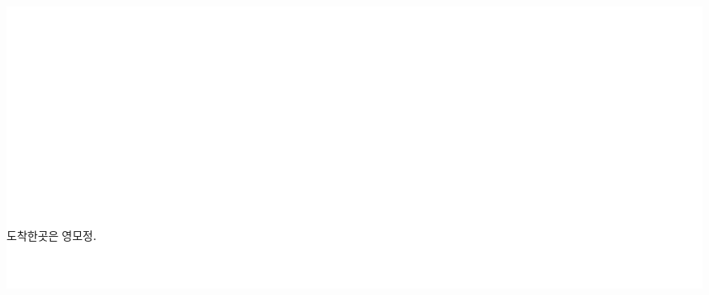 <div class="se-component-content se-component-content-fit">
<div class="se-section se-section-image se-l-default se-section-align-">
<a class="se-module se-module-image __se_image_link __se_link" data-linkdata='{"id" : "SE-0cdf3971-977e-11e9-b598-73f11d32cb1e", "src" : "https://postfiles.pstatic.net/MjAxOTA2MjZfMTQz/MDAxNTYxNDkwMzQxNzM2.N0y0rceRXxEuPytAkWrotWdditIXhiDSQ38Zn0fipbYg.SwWAJF4IQ_D6pIe3pYcojN93e-mrSJuvWsDPHzhv_o4g.JPEG.dls32208/20190625_082238.jpg", "linkUse" : "false", "link" : ""}' data-linktype="img" href="#" onclick="return false;" style=" ">
<img alt="" class="se-image-resource" data-height="1600" data-lazy-src="https://postfiles.pstatic.net/MjAxOTA2MjZfMTQz/MDAxNTYxNDkwMzQxNzM2.N0y0rceRXxEuPytAkWrotWdditIXhiDSQ38Zn0fipbYg.SwWAJF4IQ_D6pIe3pYcojN93e-mrSJuvWsDPHzhv_o4g.JPEG.dls32208/20190625_082238.jpg?type=w966" data-width="900" src="https://postfiles.pstatic.net/MjAxOTA2MjZfMTQz/MDAxNTYxNDkwMzQxNzM2.N0y0rceRXxEuPytAkWrotWdditIXhiDSQ38Zn0fipbYg.SwWAJF4IQ_D6pIe3pYcojN93e-mrSJuvWsDPHzhv_o4g.JPEG.dls32208/20190625_082238.jpg?type=w80_blur"/>
</a> </div>
</div>
</div> <div class="se-component se-text se-l-default" id="SE-a5c6c1fd-98f0-11e9-8376-f59ce54509c6">
<div class="se-component-content">
<div class="se-section se-section-text se-l-default">
<div class="se-module se-module-text"><p class="se-text-paragraph se-text-paragraph-align-" id="SE-3fcfe208-99fb-11e9-bdc1-7b68bc8e7ff6" style=""><span class="se-fs- se-ff-" id="SE-5573e3e8-99fb-11e9-bdc1-df27ed2b81d8" style="">​</span></p><p class="se-text-paragraph se-text-paragraph-align-" id="SE-3fcfe209-99fb-11e9-bdc1-fd41eb019448" style=""><span class="se-fs- se-ff-" id="SE-5573e3e9-99fb-11e9-bdc1-255f2465573b" style="">​</span></p><p class="se-text-paragraph se-text-paragraph-align-" id="SE-3fcfe20a-99fb-11e9-bdc1-274202dc678c" style=""><span class="se-fs- se-ff-" id="SE-5573e3ea-99fb-11e9-bdc1-2f36b1b2cbee" style="">​</span></p><p class="se-text-paragraph se-text-paragraph-align-" id="SE-3fcfe20b-99fb-11e9-bdc1-514ab40115d8" style=""><span class="se-fs- se-ff-" id="SE-5573e3eb-99fb-11e9-bdc1-01b612266616" style="">​</span></p><p class="se-text-paragraph se-text-paragraph-align-" id="SE-3fcfe20c-99fb-11e9-bdc1-971003b99ba8" style=""><span class="se-fs- se-ff-" id="SE-55740afc-99fb-11e9-bdc1-6d7d9cef1d99" style="">​</span></p><p class="se-text-paragraph se-text-paragraph-align-" id="SE-3fcfe20d-99fb-11e9-bdc1-83d212b0f06a" style=""><span class="se-fs- se-ff-" id="SE-55740afd-99fb-11e9-bdc1-5747832922f5" style="">​</span></p><p class="se-text-paragraph se-text-paragraph-align-" id="SE-3fcfe20e-99fb-11e9-bdc1-1f8c98d12d5b" style=""><span class="se-fs- se-ff-" id="SE-55740afe-99fb-11e9-bdc1-e12d9e338e42" style="">​</span></p><p class="se-text-paragraph se-text-paragraph-align-" id="SE-64f1b69e-991b-11e9-8376-b330001d7126" style=""><span class="se-fs- se-ff-" id="SE-55740aff-99fb-11e9-bdc1-41bc45813ff0" style="">도착한곳은 영모정. </span></p></div>
</div>
</div>
</div> <div class="se-component se-image se-l-default" id="SE-0cdf8793-977e-11e9-b598-8db7456658ba">
<div class="se-component-content se-component-content-fit">
<div class="se-section se-section-image se-l-default se-section-align-">
<a class="se-module se-module-image __se_image_link __se_link" data-linkdata='{"id" : "SE-0cdf8793-977e-11e9-b598-8db7456658ba", "src" : "https://postfiles.pstatic.net/MjAxOTA2MjZfOTMg/MDAxNTYxNDkwMzQ0ODI3.JWqUOwikzT9cDJxgzLlrLogKVfQjOzx8Lf6h8tZu2Bkg.qXOdenjyvMxzZegEfpL_YIVPnS5wi0ssdbu_X8xOsTgg.JPEG.dls32208/20190625_083011.jpg", "linkUse" : "false", "link" : ""}' data-linktype="img" href="#" onclick="return false;" style=" ">
<img alt="" class="se-image-resource" data-height="506" data-lazy-src="https://postfiles.pstatic.net/MjAxOTA2MjZfOTMg/MDAxNTYxNDkwMzQ0ODI3.JWqUOwikzT9cDJxgzLlrLogKVfQjOzx8Lf6h8tZu2Bkg.qXOdenjyvMxzZegEfpL_YIVPnS5wi0ssdbu_X8xOsTgg.JPEG.dls32208/20190625_083011.jpg?type=w966" data-width="900" src="https://postfiles.pstatic.net/MjAxOTA2MjZfOTMg/MDAxNTYxNDkwMzQ0ODI3.JWqUOwikzT9cDJxgzLlrLogKVfQjOzx8Lf6h8tZu2Bkg.qXOdenjyvMxzZegEfpL_YIVPnS5wi0ssdbu_X8xOsTgg.JPEG.dls32208/20190625_083011.jpg?type=w80_blur"/>
</a> </div>
</div>
</div> <div class="se-component se-image se-l-default" id="SE-0cdfaea4-977e-11e9-b598-198f003c1bb9">
<div class="se-component-content se-component-content-fit">
<div class="se-section se-section-image se-l-default se-section-align-">
<a class="se-module se-module-image __se_image_link __se_link" data-linkdata='{"id" : "SE-0cdfaea4-977e-11e9-b598-198f003c1bb9", "src" : "https://postfiles.pstatic.net/MjAxOTA2MjZfMjYz/MDAxNTYxNDkwMzQ2MDEx.X12Z6LeyrxXLs0vBh--hPaX7x2KJ1oPTLr-XgON60xcg.HeA2EEaqSOXDSmJ5w60j90Y6tGSbAil7-BdVTVuJeeMg.JPEG.dls32208/20190625_083212.jpg", "linkUse" : "false", "link" : ""}' data-linktype="img" href="#" onclick="return false;" style=" ">
<img alt="" class="se-image-resource" data-height="506" data-lazy-src="https://postfiles.pstatic.net/MjAxOTA2MjZfMjYz/MDAxNTYxNDkwMzQ2MDEx.X12Z6LeyrxXLs0vBh--hPaX7x2KJ1oPTLr-XgON60xcg.HeA2EEaqSOXDSmJ5w60j90Y6tGSbAil7-BdVTVuJeeMg.JPEG.dls32208/20190625_083212.jpg?type=w966" data-width="900" src="https://postfiles.pstatic.net/MjAxOTA2MjZfMjYz/MDAxNTYxNDkwMzQ2MDEx.X12Z6LeyrxXLs0vBh--hPaX7x2KJ1oPTLr-XgON60xcg.HeA2EEaqSOXDSmJ5w60j90Y6tGSbAil7-BdVTVuJeeMg.JPEG.dls32208/20190625_083212.jpg?type=w80_blur"/>
</a> </div>
</div>
</div> <div class="se-component se-text se-l-default" id="SE-d8909e08-98f0-11e9-8376-5173fa62f580">
<div class="se-component-content">
<div class="se-section se-section-text se-l-default">